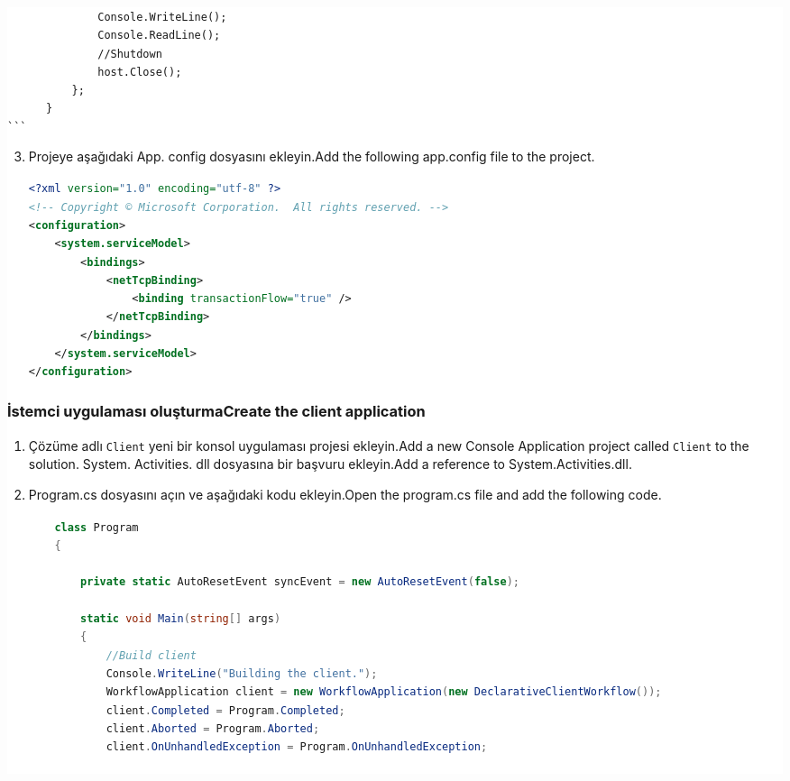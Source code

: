                   Console.WriteLine();  
                  Console.ReadLine();  
                  //Shutdown  
                  host.Close();  
              };         
          }  
    ```  
  
3. <span data-ttu-id="565e8-234">Projeye aşağıdaki App. config dosyasını ekleyin.</span><span class="sxs-lookup"><span data-stu-id="565e8-234">Add the following app.config file to the project.</span></span>  
  
    ```xml  
    <?xml version="1.0" encoding="utf-8" ?>  
    <!-- Copyright © Microsoft Corporation.  All rights reserved. -->  
    <configuration>  
        <system.serviceModel>  
            <bindings>  
                <netTcpBinding>  
                    <binding transactionFlow="true" />  
                </netTcpBinding>  
            </bindings>  
        </system.serviceModel>  
    </configuration>  
    ```  
  
### <a name="create-the-client-application"></a><span data-ttu-id="565e8-235">İstemci uygulaması oluşturma</span><span class="sxs-lookup"><span data-stu-id="565e8-235">Create the client application</span></span>  
  
1. <span data-ttu-id="565e8-236">Çözüme adlı `Client` yeni bir konsol uygulaması projesi ekleyin.</span><span class="sxs-lookup"><span data-stu-id="565e8-236">Add a new Console Application project called `Client` to the solution.</span></span> <span data-ttu-id="565e8-237">System. Activities. dll dosyasına bir başvuru ekleyin.</span><span class="sxs-lookup"><span data-stu-id="565e8-237">Add a reference to System.Activities.dll.</span></span>  
  
2. <span data-ttu-id="565e8-238">Program.cs dosyasını açın ve aşağıdaki kodu ekleyin.</span><span class="sxs-lookup"><span data-stu-id="565e8-238">Open the program.cs file and add the following code.</span></span>  
  
    ```csharp
        class Program  
        {  
  
            private static AutoResetEvent syncEvent = new AutoResetEvent(false);  
  
            static void Main(string[] args)  
            {  
                //Build client  
                Console.WriteLine("Building the client.");  
                WorkflowApplication client = new WorkflowApplication(new DeclarativeClientWorkflow());  
                client.Completed = Program.Completed;  
                client.Aborted = Program.Aborted;  
                client.OnUnhandledException = Program.OnUnhandledException;  
  